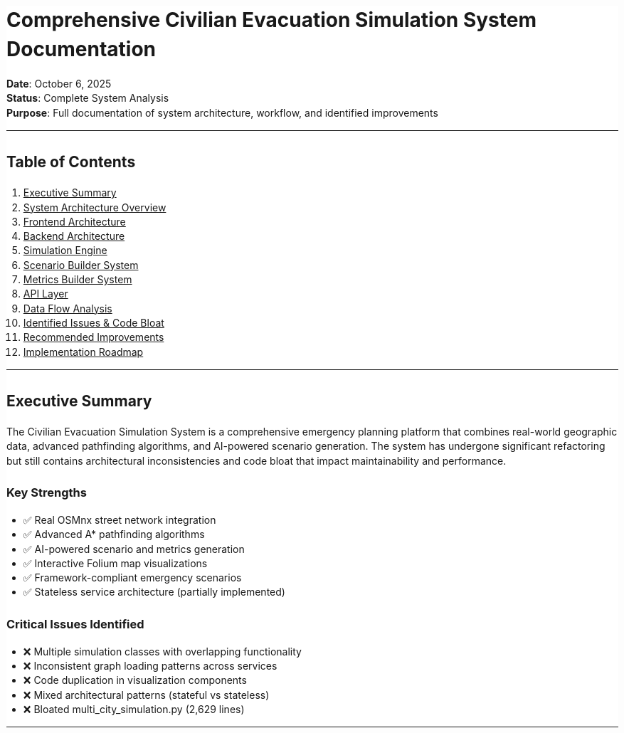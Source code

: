 # Comprehensive Civilian Evacuation Simulation System Documentation

**Date**: October 6, 2025  
**Status**: Complete System Analysis  
**Purpose**: Full documentation of system architecture, workflow, and identified improvements

---

## Table of Contents

1. [Executive Summary](#executive-summary)
2. [System Architecture Overview](#system-architecture-overview)
3. [Frontend Architecture](#frontend-architecture)
4. [Backend Architecture](#backend-architecture)
5. [Simulation Engine](#simulation-engine)
6. [Scenario Builder System](#scenario-builder-system)
7. [Metrics Builder System](#metrics-builder-system)
8. [API Layer](#api-layer)
9. [Data Flow Analysis](#data-flow-analysis)
10. [Identified Issues & Code Bloat](#identified-issues--code-bloat)
11. [Recommended Improvements](#recommended-improvements)
12. [Implementation Roadmap](#implementation-roadmap)

---

## Executive Summary

The Civilian Evacuation Simulation System is a comprehensive emergency planning platform that combines real-world geographic data, advanced pathfinding algorithms, and AI-powered scenario generation. The system has undergone significant refactoring but still contains architectural inconsistencies and code bloat that impact maintainability and performance.

### Key Strengths
- ✅ Real OSMnx street network integration
- ✅ Advanced A* pathfinding algorithms
- ✅ AI-powered scenario and metrics generation
- ✅ Interactive Folium map visualizations
- ✅ Framework-compliant emergency scenarios
- ✅ Stateless service architecture (partially implemented)

### Critical Issues Identified
- ❌ Multiple simulation classes with overlapping functionality
- ❌ Inconsistent graph loading patterns across services
- ❌ Code duplication in visualization components
- ❌ Mixed architectural patterns (stateful vs stateless)
- ❌ Bloated multi_city_simulation.py (2,629 lines)

---
